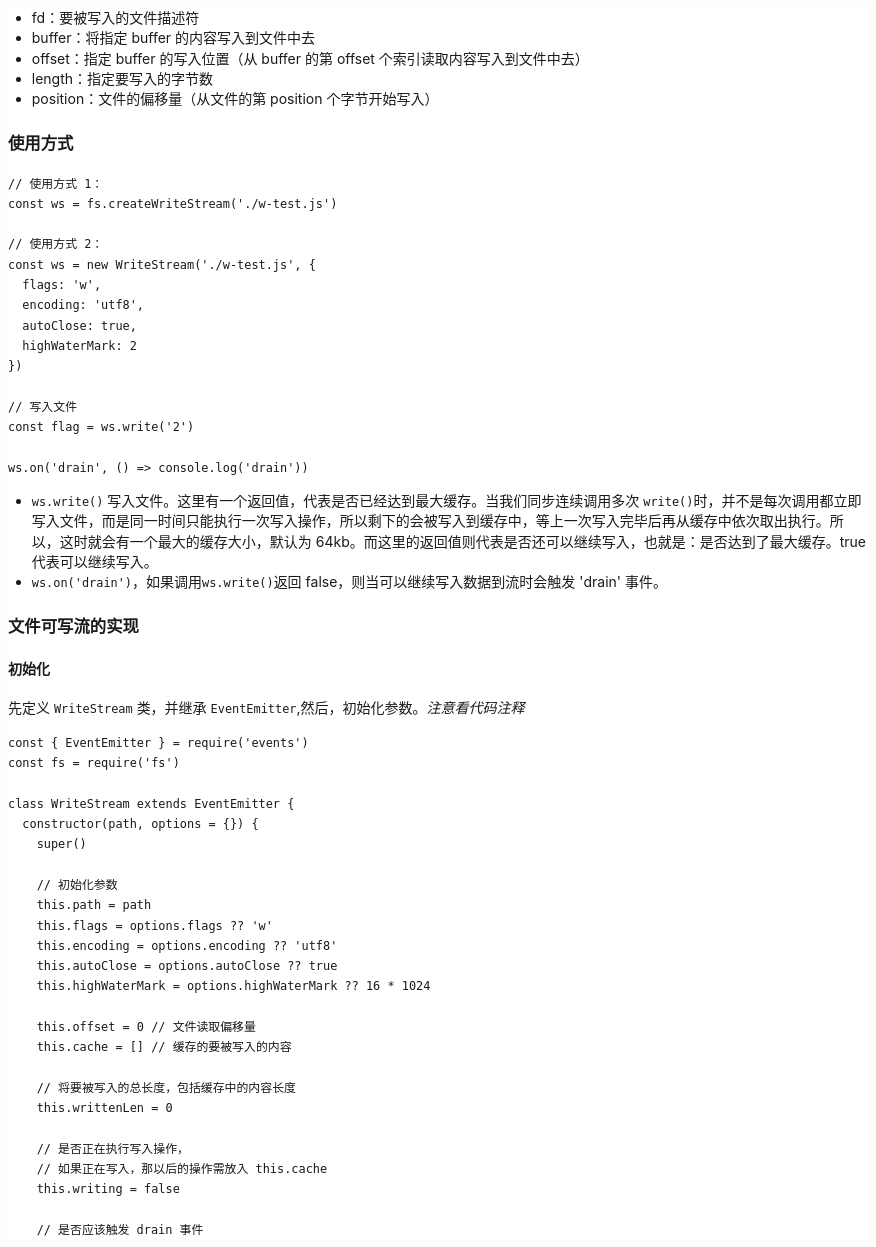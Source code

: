 - fd：要被写入的文件描述符
- buffer：将指定 buffer 的内容写入到文件中去
- offset：指定 buffer 的写入位置（从 buffer 的第 offset 个索引读取内容写入到文件中去）
- length：指定要写入的字节数
- position：文件的偏移量（从文件的第 position 个字节开始写入）



### 使用方式

```
// 使用方式 1：
const ws = fs.createWriteStream('./w-test.js')

// 使用方式 2：
const ws = new WriteStream('./w-test.js', {
  flags: 'w',
  encoding: 'utf8',
  autoClose: true,
  highWaterMark: 2
})

// 写入文件
const flag = ws.write('2')

ws.on('drain', () => console.log('drain'))
```

- `ws.write()` 写入文件。这里有一个返回值，代表是否已经达到最大缓存。当我们同步连续调用多次 `write()`时，并不是每次调用都立即写入文件，而是同一时间只能执行一次写入操作，所以剩下的会被写入到缓存中，等上一次写入完毕后再从缓存中依次取出执行。所以，这时就会有一个最大的缓存大小，默认为 64kb。而这里的返回值则代表是否还可以继续写入，也就是：是否达到了最大缓存。true 代表可以继续写入。
- `ws.on('drain')`，如果调用`ws.write()`返回 false，则当可以继续写入数据到流时会触发 'drain' 事件。



### 文件可写流的实现

#### 初始化

先定义 `WriteStream` 类，并继承 `EventEmitter`,然后，初始化参数。_注意看代码注释_

```
const { EventEmitter } = require('events')
const fs = require('fs')

class WriteStream extends EventEmitter {
  constructor(path, options = {}) {
    super()

    // 初始化参数
    this.path = path
    this.flags = options.flags ?? 'w'
    this.encoding = options.encoding ?? 'utf8'
    this.autoClose = options.autoClose ?? true
    this.highWaterMark = options.highWaterMark ?? 16 * 1024

    this.offset = 0 // 文件读取偏移量
    this.cache = [] // 缓存的要被写入的内容

    // 将要被写入的总长度，包括缓存中的内容长度
    this.writtenLen = 0

    // 是否正在执行写入操作，
    // 如果正在写入，那以后的操作需放入 this.cache
    this.writing = false

    // 是否应该触发 drain 事件
```